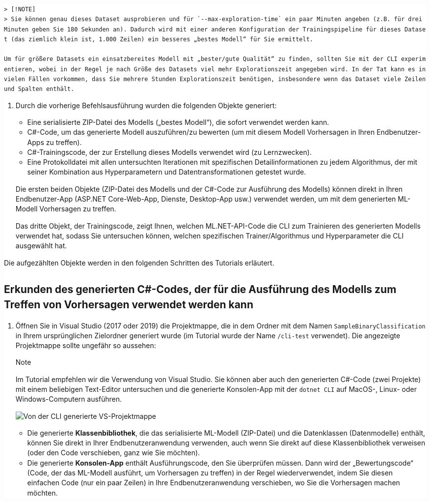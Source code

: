     > [!NOTE]
    > Sie können genau dieses Dataset ausprobieren und für `--max-exploration-time` ein paar Minuten angeben (z.B. für drei Minuten geben Sie 180 Sekunden an). Dadurch wird mit einer anderen Konfiguration der Trainingspipeline für dieses Dataset (das ziemlich klein ist, 1.000 Zeilen) ein besseres „bestes Modell“ für Sie ermittelt. 
        
    Um für größere Datasets ein einsatzbereites Modell mit „bester/gute Qualität“ zu finden, sollten Sie mit der CLI experimentieren, wobei in der Regel je nach Größe des Datasets viel mehr Explorationszeit angegeben wird. In der Tat kann es in vielen Fällen vorkommen, dass Sie mehrere Stunden Explorationszeit benötigen, insbesondere wenn das Dataset viele Zeilen und Spalten enthält. 

1. Durch die vorherige Befehlsausführung wurden die folgenden Objekte generiert:

    - Eine serialisierte ZIP-Datei des Modells („bestes Modell“), die sofort verwendet werden kann. 
    - C#-Code, um das generierte Modell auszuführen/zu bewerten (um mit diesem Modell Vorhersagen in Ihren Endbenutzer-Apps zu treffen).
    - C#-Trainingscode, der zur Erstellung dieses Modells verwendet wird (zu Lernzwecken).
    - Eine Protokolldatei mit allen untersuchten Iterationen mit spezifischen Detailinformationen zu jedem Algorithmus, der mit seiner Kombination aus Hyperparametern und Datentransformationen getestet wurde. 

    Die ersten beiden Objekte (ZIP-Datei des Modells und der C#-Code zur Ausführung des Modells) können direkt in Ihren Endbenutzer-App (ASP.NET Core-Web-App, Dienste, Desktop-App usw.) verwendet werden, um mit dem generierten ML-Modell Vorhersagen zu treffen.

    Das dritte Objekt, der Trainingscode, zeigt Ihnen, welchen ML.NET-API-Code die CLI zum Trainieren des generierten Modells verwendet hat, sodass Sie untersuchen können, welchen spezifischen Trainer/Algorithmus und Hyperparameter die CLI ausgewählt hat.

Die aufgezählten Objekte werden in den folgenden Schritten des Tutorials erläutert.

## <a name="explore-the-generated-c-code-to-use-for-running-the-model-to-make-predictions"></a>Erkunden des generierten C#-Codes, der für die Ausführung des Modells zum Treffen von Vorhersagen verwendet werden kann

1. Öffnen Sie in Visual Studio (2017 oder 2019) die Projektmappe, die in dem Ordner mit dem Namen `SampleBinaryClassification` in Ihrem ursprünglichen Zielordner generiert wurde (im Tutorial wurde der Name `/cli-test` verwendet). Die angezeigte Projektmappe sollte ungefähr so aussehen:

    > [!NOTE]
    > Im Tutorial empfehlen wir die Verwendung von Visual Studio. Sie können aber auch den generierten C#-Code (zwei Projekte) mit einem beliebigen Text-Editor untersuchen und die generierte Konsolen-App mit der `dotnet CLI` auf MacOS-, Linux- oder Windows-Computern ausführen.

    ![Von der CLI generierte VS-Projektmappe](./media/mlnet-cli/generated-csharp-solution-detailed.png)

    - Die generierte **Klassenbibliothek**, die das serialisierte ML-Modell (ZIP-Datei) und die Datenklassen (Datenmodelle) enthält, können Sie direkt in Ihrer Endbenutzeranwendung verwenden, auch wenn Sie direkt auf diese Klassenbibliothek verweisen (oder den Code verschieben, ganz wie Sie möchten).
    - Die generierte **Konsolen-App** enthält Ausführungscode, den Sie überprüfen müssen. Dann wird der „Bewertungscode“ (Code, der das ML-Modell ausführt, um Vorhersagen zu treffen) in der Regel wiederverwendet, indem Sie diesen einfachen Code (nur ein paar Zeilen) in Ihre Endbenutzeranwendung verschieben, wo Sie die Vorhersagen machen möchten. 
